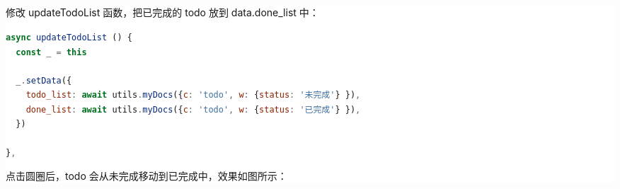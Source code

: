 修改 updateTodoList 函数，把已完成的 todo 放到 data.done_list 中：

```javascript
async updateTodoList () {
  const _ = this

  _.setData({
    todo_list: await utils.myDocs({c: 'todo', w: {status: '未完成'} }),
    done_list: await utils.myDocs({c: 'todo', w: {status: '已完成'} }),
  })

},
```

点击圆圈后，todo 会从未完成移动到已完成中，效果如图所示：
